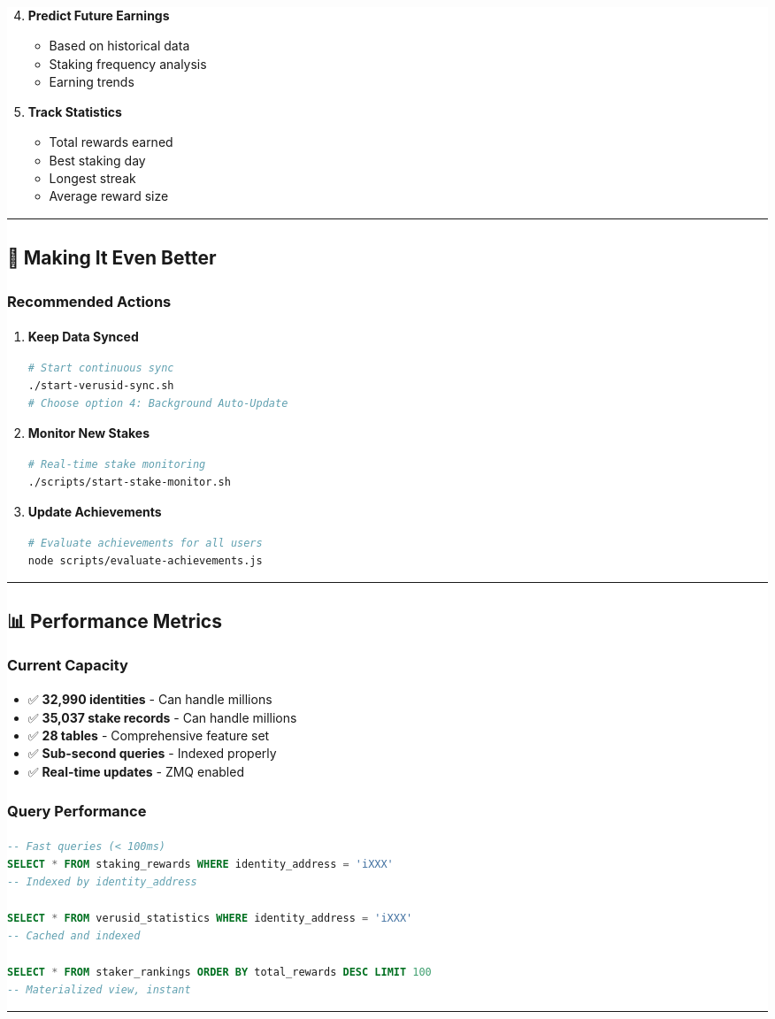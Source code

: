 4. **Predict Future Earnings**
   - Based on historical data
   - Staking frequency analysis
   - Earning trends

5. **Track Statistics**
   - Total rewards earned
   - Best staking day
   - Longest streak
   - Average reward size

---

## 🚀 Making It Even Better

### Recommended Actions

1. **Keep Data Synced**

   ```bash
   # Start continuous sync
   ./start-verusid-sync.sh
   # Choose option 4: Background Auto-Update
   ```

2. **Monitor New Stakes**

   ```bash
   # Real-time stake monitoring
   ./scripts/start-stake-monitor.sh
   ```

3. **Update Achievements**
   ```bash
   # Evaluate achievements for all users
   node scripts/evaluate-achievements.js
   ```

---

## 📊 Performance Metrics

### Current Capacity

- ✅ **32,990 identities** - Can handle millions
- ✅ **35,037 stake records** - Can handle millions
- ✅ **28 tables** - Comprehensive feature set
- ✅ **Sub-second queries** - Indexed properly
- ✅ **Real-time updates** - ZMQ enabled

### Query Performance

```sql
-- Fast queries (< 100ms)
SELECT * FROM staking_rewards WHERE identity_address = 'iXXX'
-- Indexed by identity_address

SELECT * FROM verusid_statistics WHERE identity_address = 'iXXX'
-- Cached and indexed

SELECT * FROM staker_rankings ORDER BY total_rewards DESC LIMIT 100
-- Materialized view, instant
```

---